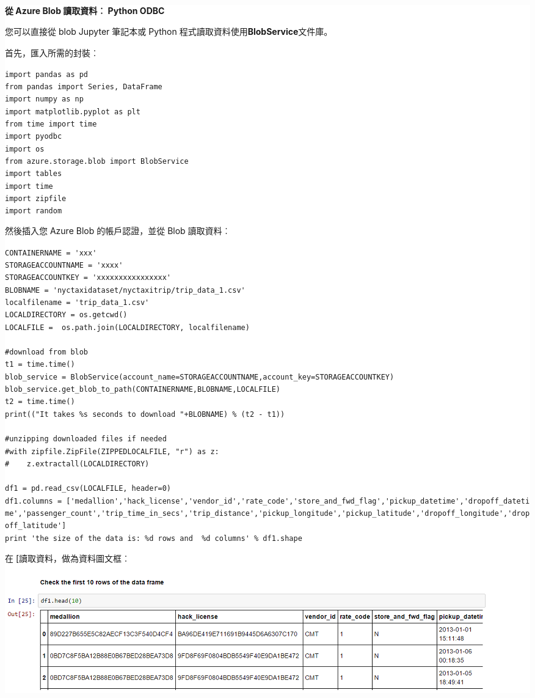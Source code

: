 
**從 Azure Blob 讀取資料︰ Python ODBC**

您可以直接從 blob Jupyter 筆記本或 Python 程式讀取資料使用**BlobService**文件庫。

首先，匯入所需的封裝︰

    import pandas as pd
    from pandas import Series, DataFrame
    import numpy as np
    import matplotlib.pyplot as plt
    from time import time
    import pyodbc
    import os
    from azure.storage.blob import BlobService
    import tables
    import time
    import zipfile
    import random

然後插入您 Azure Blob 的帳戶認證，並從 Blob 讀取資料︰

    CONTAINERNAME = 'xxx'
    STORAGEACCOUNTNAME = 'xxxx'
    STORAGEACCOUNTKEY = 'xxxxxxxxxxxxxxxx'
    BLOBNAME = 'nyctaxidataset/nyctaxitrip/trip_data_1.csv'
    localfilename = 'trip_data_1.csv'
    LOCALDIRECTORY = os.getcwd()
    LOCALFILE =  os.path.join(LOCALDIRECTORY, localfilename)

    #download from blob
    t1 = time.time()
    blob_service = BlobService(account_name=STORAGEACCOUNTNAME,account_key=STORAGEACCOUNTKEY)
    blob_service.get_blob_to_path(CONTAINERNAME,BLOBNAME,LOCALFILE)
    t2 = time.time()
    print(("It takes %s seconds to download "+BLOBNAME) % (t2 - t1))

    #unzipping downloaded files if needed
    #with zipfile.ZipFile(ZIPPEDLOCALFILE, "r") as z:
    #    z.extractall(LOCALDIRECTORY)

    df1 = pd.read_csv(LOCALFILE, header=0)
    df1.columns = ['medallion','hack_license','vendor_id','rate_code','store_and_fwd_flag','pickup_datetime','dropoff_datetime','passenger_count','trip_time_in_secs','trip_distance','pickup_longitude','pickup_latitude','dropoff_longitude','dropoff_latitude']
    print 'the size of the data is: %d rows and  %d columns' % df1.shape

在 [讀取資料，做為資料圖文框︰

![IPNB_data_readin](./media/machine-learning-data-science-vm-do-ten-things/IPNB_data_readin.PNG)
